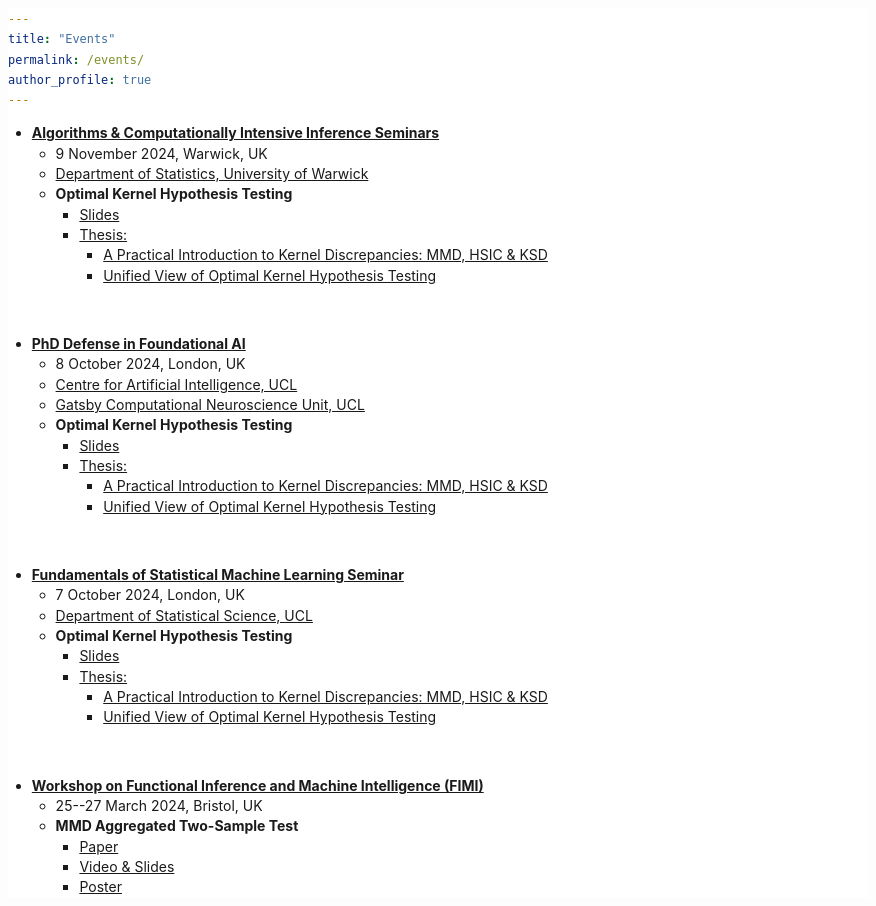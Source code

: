 ```yaml
---
title: "Events"
permalink: /events/
author_profile: true
---
```


* [**Algorithms & Computationally Intensive Inference Seminars**](https://ismseminar.github.io/fimi2024/)
  * 9 November 2024, Warwick, UK
  * [Department of Statistics, University of Warwick](https://warwick.ac.uk/fac/sci/statistics/frn)
  * **Optimal Kernel Hypothesis Testing**
    * [Slides](https://antoninschrab.github.io/files/Slides_Optimal.pdf)
    * [Thesis:](https://discovery.ucl.ac.uk/id/eprint/10205846/1/Schrab_10205846_Thesis_Revised.pdf)
      * [A Practical Introduction to Kernel Discrepancies: MMD, HSIC & KSD](https://arxiv.org/pdf/2503.04820.pdf)
      * [Unified View of Optimal Kernel Hypothesis Testing](https://arxiv.org/pdf/2503.07084.pdf)


<br>

* [**PhD Defense in Foundational AI**](https://www.ucl.ac.uk/foundational-ai-cdt/foundational-artificial-intelligence-mphilphd)
  * 8 October 2024, London, UK
  * [Centre for Artificial Intelligence, UCL](https://www.ucl.ac.uk/ai-centre/)
  * [Gatsby Computational Neuroscience Unit, UCL](https://www.ucl.ac.uk/gatsby/)
  * **Optimal Kernel Hypothesis Testing**
    * [Slides](https://antoninschrab.github.io/files/Slides_Optimal.pdf)
    * [Thesis:](https://discovery.ucl.ac.uk/id/eprint/10205846/1/Schrab_10205846_Thesis_Revised.pdf)
      * [A Practical Introduction to Kernel Discrepancies: MMD, HSIC & KSD](https://arxiv.org/pdf/2503.04820.pdf)
      * [Unified View of Optimal Kernel Hypothesis Testing](https://arxiv.org/pdf/2503.07084.pdf)

<br>

* [**Fundamentals of Statistical Machine Learning Seminar**](https://fsml-ucl.github.io)
  * 7 October 2024, London, UK
  * [Department of Statistical Science, UCL](https://www.ucl.ac.uk/statistics/)
  * **Optimal Kernel Hypothesis Testing**
    * [Slides](https://antoninschrab.github.io/files/Slides_Optimal.pdf)
    * [Thesis:](https://discovery.ucl.ac.uk/id/eprint/10205846/1/Schrab_10205846_Thesis_Revised.pdf)
      * [A Practical Introduction to Kernel Discrepancies: MMD, HSIC & KSD](https://arxiv.org/pdf/2503.04820.pdf)
      * [Unified View of Optimal Kernel Hypothesis Testing](https://arxiv.org/pdf/2503.07084.pdf)

<br>

* [**Workshop on Functional Inference and Machine Intelligence (FIMI)**](https://ismseminar.github.io/fimi2024/)
  * 25--27 March 2024, Bristol, UK
  * **MMD Aggregated Two-Sample Test**
    * [Paper](https://www.jmlr.org/papers/volume24/21-1289/21-1289.pdf)
    * [Video & Slides](https://neurips.cc/virtual/2023/poster/73927)
    * [Poster](https://neurips.cc/media/PosterPDFs/NeurIPS%202023/73927.png?t=1702228328.0024228)
